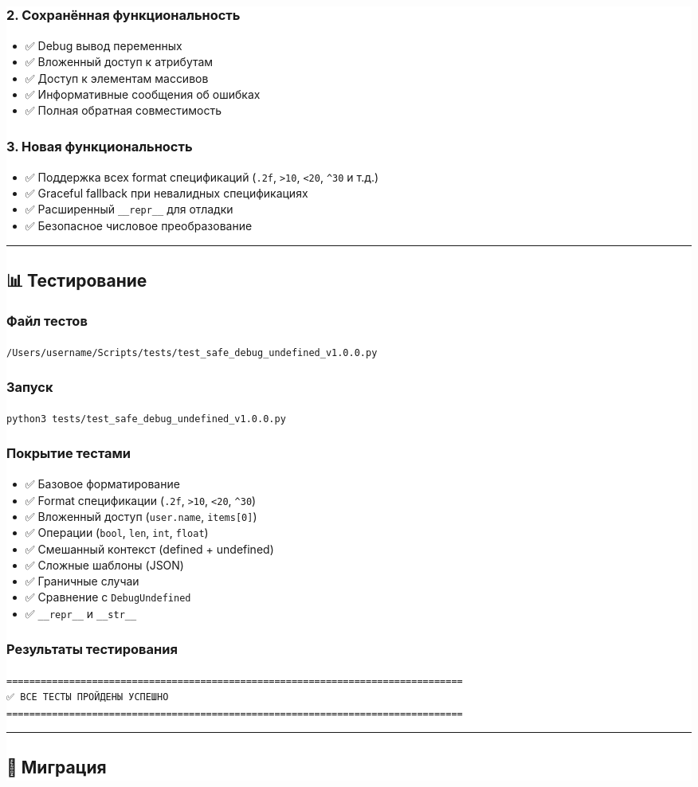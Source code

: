 ### 2. Сохранённая функциональность

- ✅ Debug вывод переменных
- ✅ Вложенный доступ к атрибутам
- ✅ Доступ к элементам массивов
- ✅ Информативные сообщения об ошибках
- ✅ Полная обратная совместимость

### 3. Новая функциональность

- ✅ Поддержка всех format спецификаций (`.2f`, `>10`, `<20`, `^30` и т.д.)
- ✅ Graceful fallback при невалидных спецификациях
- ✅ Расширенный `__repr__` для отладки
- ✅ Безопасное числовое преобразование

---

## 📊 Тестирование

### Файл тестов
```
/Users/username/Scripts/tests/test_safe_debug_undefined_v1.0.0.py
```

### Запуск
```bash
python3 tests/test_safe_debug_undefined_v1.0.0.py
```

### Покрытие тестами

- ✅ Базовое форматирование
- ✅ Format спецификации (`.2f`, `>10`, `<20`, `^30`)
- ✅ Вложенный доступ (`user.name`, `items[0]`)
- ✅ Операции (`bool`, `len`, `int`, `float`)
- ✅ Смешанный контекст (defined + undefined)
- ✅ Сложные шаблоны (JSON)
- ✅ Граничные случаи
- ✅ Сравнение с `DebugUndefined`
- ✅ `__repr__` и `__str__`

### Результаты тестирования

```
================================================================================
✅ ВСЕ ТЕСТЫ ПРОЙДЕНЫ УСПЕШНО
================================================================================
```

---

## 🚀 Миграция
